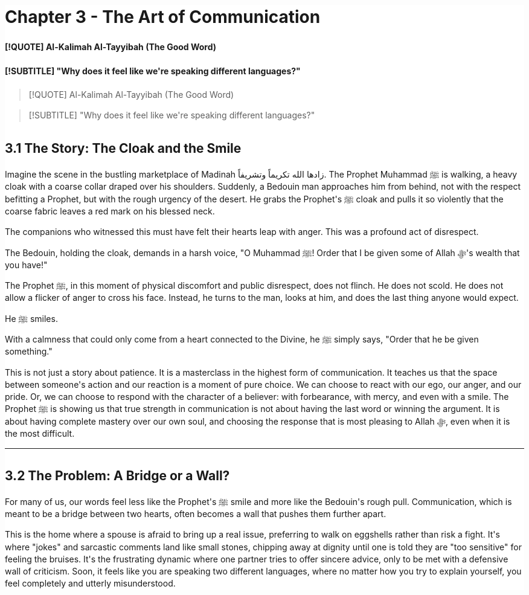 
# Chapter 3 - The Art of Communication

#### [!QUOTE] Al-Kalimah Al-Tayyibah (The Good Word)

#### [!SUBTITLE] "Why does it feel like we're speaking different languages?"

> [!QUOTE] 
> Al-Kalimah Al-Tayyibah (The Good Word)

> [!SUBTITLE] 
> "Why does it feel like we're speaking different languages?"

## 3.1 The Story: The Cloak and the Smile

Imagine the scene in the bustling marketplace of Madinah زادها الله تكريماً وتشريفاً. The Prophet Muhammad ﷺ is walking, a heavy cloak with a coarse collar draped over his shoulders. Suddenly, a Bedouin man approaches him from behind, not with the respect befitting a Prophet, but with the rough urgency of the desert. He grabs the Prophet's ﷺ cloak and pulls it so violently that the coarse fabric leaves a red mark on his blessed neck.

The companions who witnessed this must have felt their hearts leap with anger. This was a profound act of disrespect.

The Bedouin, holding the cloak, demands in a harsh voice, "O Muhammad ﷺ! Order that I be given some of Allah ﷻ's wealth that you have!"

The Prophet ﷺ, in this moment of physical discomfort and public disrespect, does not flinch. He does not scold. He does not allow a flicker of anger to cross his face. Instead, he turns to the man, looks at him, and does the last thing anyone would expect.

He ﷺ smiles.

With a calmness that could only come from a heart connected to the Divine, he ﷺ simply says, "Order that he be given something."

This is not just a story about patience. It is a masterclass in the highest form of communication. It teaches us that the space between someone's action and our reaction is a moment of pure choice. We can choose to react with our ego, our anger, and our pride. Or, we can choose to respond with the character of a believer: with forbearance, with mercy, and even with a smile. The Prophet ﷺ is showing us that true strength in communication is not about having the last word or winning the argument. It is about having complete mastery over our own soul, and choosing the response that is most pleasing to Allah ﷻ, even when it is the most difficult.

---

## 3.2 The Problem: A Bridge or a Wall?

For many of us, our words feel less like the Prophet's ﷺ smile and more like the Bedouin's rough pull. Communication, which is meant to be a bridge between two hearts, often becomes a wall that pushes them further apart.

This is the home where a spouse is afraid to bring up a real issue, preferring to walk on eggshells rather than risk a fight. It's where "jokes" and sarcastic comments land like small stones, chipping away at dignity until one is told they are "too sensitive" for feeling the bruises. It's the frustrating dynamic where one partner tries to offer sincere advice, only to be met with a defensive wall of criticism. Soon, it feels like you are speaking two different languages, where no matter how you try to explain yourself, you feel completely and utterly misunderstood.
